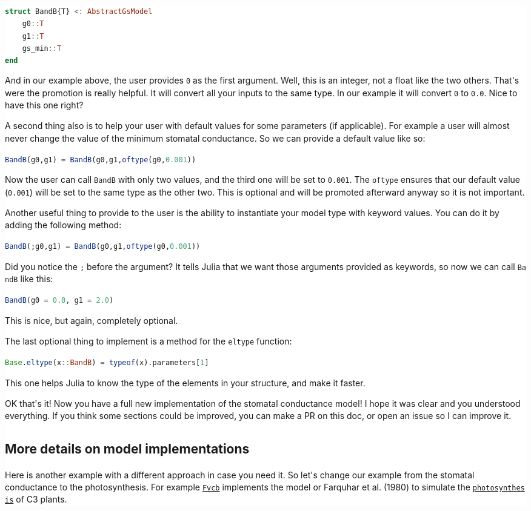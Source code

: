 ```julia
struct BandB{T} <: AbstractGsModel
    g0::T
    g1::T
    gs_min::T
end
```

And in our example above, the user provides `0` as the first argument. Well, this is an integer, not a float like the two others. That's were the promotion is really helpful. It will convert all your inputs to the same type. In our example it will convert `0` to `0.0`. Nice to have this one right?

A second thing also is to help your user with default values for some parameters (if applicable). For example a user will almost never change the value of the minimum stomatal conductance. So we can provide a default value like so:

```julia
BandB(g0,g1) = BandB(g0,g1,oftype(g0,0.001))
```

Now the user can call `BandB` with only two values, and the third one will be set to `0.001`. The `oftype` ensures that our default value (`0.001`) will be set to the same type as the other two. This is optional and will be promoted afterward anyway so it is not important.

Another useful thing to provide to the user is the ability to instantiate your model type with keyword values. You can do it by adding the following method:

```julia
BandB(;g0,g1) = BandB(g0,g1,oftype(g0,0.001))
```

Did you notice the `;` before the argument? It tells Julia that we want those arguments provided as keywords, so now we can call `BandB` like this:

```julia
BandB(g0 = 0.0, g1 = 2.0)
```

This is nice, but again, completely optional.

The last optional thing to implement is a method for the `eltype` function:

```julia
Base.eltype(x::BandB) = typeof(x).parameters[1]
```

This one helps Julia to know the type of the elements in your structure, and make it faster.

OK that's it! Now you have a full new implementation of the stomatal conductance model! I hope it was clear and you understood everything. If you think some sections could be improved, you can make a PR on this doc, or open an issue so I can improve it.

## More details on model implementations

Here is another example with a different approach in case you need it. So let's change our example from the stomatal conductance to the photosynthesis.
For example [`Fvcb`](@ref) implements the model or Farquhar et al. (1980) to simulate the [`photosynthesis`](@ref) of C3 plants.
